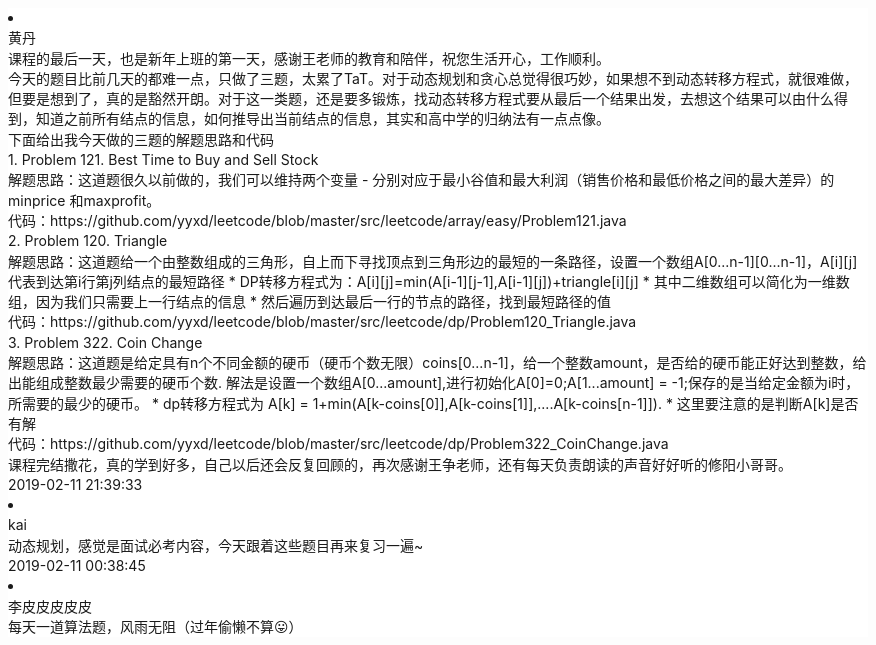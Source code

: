 <li>
<div class="_2sjJGcOH_0">
  
<div class="_36ChpWj4_0">
  <div class="_2zFoi7sd_0"><span>黄丹</span>
  </div>
  <div class="_2_QraFYR_0">课程的最后一天，也是新年上班的第一天，感谢王老师的教育和陪伴，祝您生活开心，工作顺利。<br>今天的题目比前几天的都难一点，只做了三题，太累了TaT。对于动态规划和贪心总觉得很巧妙，如果想不到动态转移方程式，就很难做，但要是想到了，真的是豁然开朗。对于这一类题，还是要多锻炼，找动态转移方程式要从最后一个结果出发，去想这个结果可以由什么得到，知道之前所有结点的信息，如何推导出当前结点的信息，其实和高中学的归纳法有一点点像。 <br>下面给出我今天做的三题的解题思路和代码<br>1.	Problem 121. Best Time to Buy and Sell Stock<br>解题思路：这道题很久以前做的，我们可以维持两个变量 - 分别对应于最小谷值和最大利润（销售价格和最低价格之间的最大差异）的minprice 和maxprofit。<br>代码：https:&#47;&#47;github.com&#47;yyxd&#47;leetcode&#47;blob&#47;master&#47;src&#47;leetcode&#47;array&#47;easy&#47;Problem121.java<br>2.	Problem 120. Triangle<br>解题思路：这道题给一个由整数组成的三角形，自上而下寻找顶点到三角形边的最短的一条路径，设置一个数组A[0...n-1][0...n-1]，A[i][j]代表到达第i行第j列结点的最短路径 * DP转移方程式为：A[i][j]=min(A[i-1][j-1],A[i-1][j])+triangle[i][j] * 其中二维数组可以简化为一维数组，因为我们只需要上一行结点的信息 * 然后遍历到达最后一行的节点的路径，找到最短路径的值<br>代码：https:&#47;&#47;github.com&#47;yyxd&#47;leetcode&#47;blob&#47;master&#47;src&#47;leetcode&#47;dp&#47;Problem120_Triangle.java<br>3.	Problem 322. Coin Change<br>解题思路：这道题是给定具有n个不同金额的硬币（硬币个数无限）coins[0...n-1]，给一个整数amount，是否给的硬币能正好达到整数，给出能组成整数最少需要的硬币个数. 解法是设置一个数组A[0...amount],进行初始化A[0]=0;A[1...amount] = -1;保存的是当给定金额为i时，所需要的最少的硬币。 * dp转移方程式为 A[k] = 1+min(A[k-coins[0]],A[k-coins[1]],....A[k-coins[n-1]]). * 这里要注意的是判断A[k]是否有解<br>代码：https:&#47;&#47;github.com&#47;yyxd&#47;leetcode&#47;blob&#47;master&#47;src&#47;leetcode&#47;dp&#47;Problem322_CoinChange.java<br>课程完结撒花，真的学到好多，自己以后还会反复回顾的，再次感谢王争老师，还有每天负责朗读的声音好好听的修阳小哥哥。<br></div>
  <div class="_10o3OAxT_0">
    
  </div>
  <div class="_3klNVc4Z_0">
    <div class="_3Hkula0k_0">2019-02-11 21:39:33</div>
  </div>
</div>
</div>
</li>
<li>
<div class="_2sjJGcOH_0">
  
<div class="_36ChpWj4_0">
  <div class="_2zFoi7sd_0"><span>kai</span>
  </div>
  <div class="_2_QraFYR_0">动态规划，感觉是面试必考内容，今天跟着这些题目再来复习一遍~</div>
  <div class="_10o3OAxT_0">
    
  </div>
  <div class="_3klNVc4Z_0">
    <div class="_3Hkula0k_0">2019-02-11 00:38:45</div>
  </div>
</div>
</div>
</li>
<li>
<div class="_2sjJGcOH_0">
  
<div class="_36ChpWj4_0">
  <div class="_2zFoi7sd_0"><span>李皮皮皮皮皮</span>
  </div>
  <div class="_2_QraFYR_0">每天一道算法题，风雨无阻（过年偷懒不算😛）</div>
  <div class="_10o3OAxT_0">
    